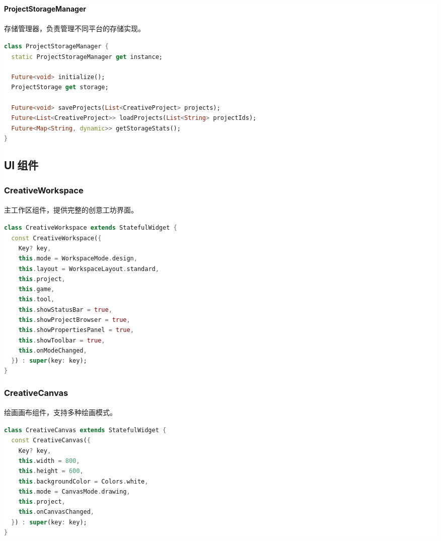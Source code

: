 #### ProjectStorageManager

存储管理器，负责管理不同平台的存储实现。

```dart
class ProjectStorageManager {
  static ProjectStorageManager get instance;

  Future<void> initialize();
  ProjectStorage get storage;

  Future<void> saveProjects(List<CreativeProject> projects);
  Future<List<CreativeProject>> loadProjects(List<String> projectIds);
  Future<Map<String, dynamic>> getStorageStats();
}
```

## UI 组件

### CreativeWorkspace

主工作区组件，提供完整的创意工坊界面。

```dart
class CreativeWorkspace extends StatefulWidget {
  const CreativeWorkspace({
    Key? key,
    this.mode = WorkspaceMode.design,
    this.layout = WorkspaceLayout.standard,
    this.project,
    this.game,
    this.tool,
    this.showStatusBar = true,
    this.showProjectBrowser = true,
    this.showPropertiesPanel = true,
    this.showToolbar = true,
    this.onModeChanged,
  }) : super(key: key);
}
```

### CreativeCanvas

绘画画布组件，支持多种绘画模式。

```dart
class CreativeCanvas extends StatefulWidget {
  const CreativeCanvas({
    Key? key,
    this.width = 800,
    this.height = 600,
    this.backgroundColor = Colors.white,
    this.mode = CanvasMode.drawing,
    this.project,
    this.onCanvasChanged,
  }) : super(key: key);
}
```
